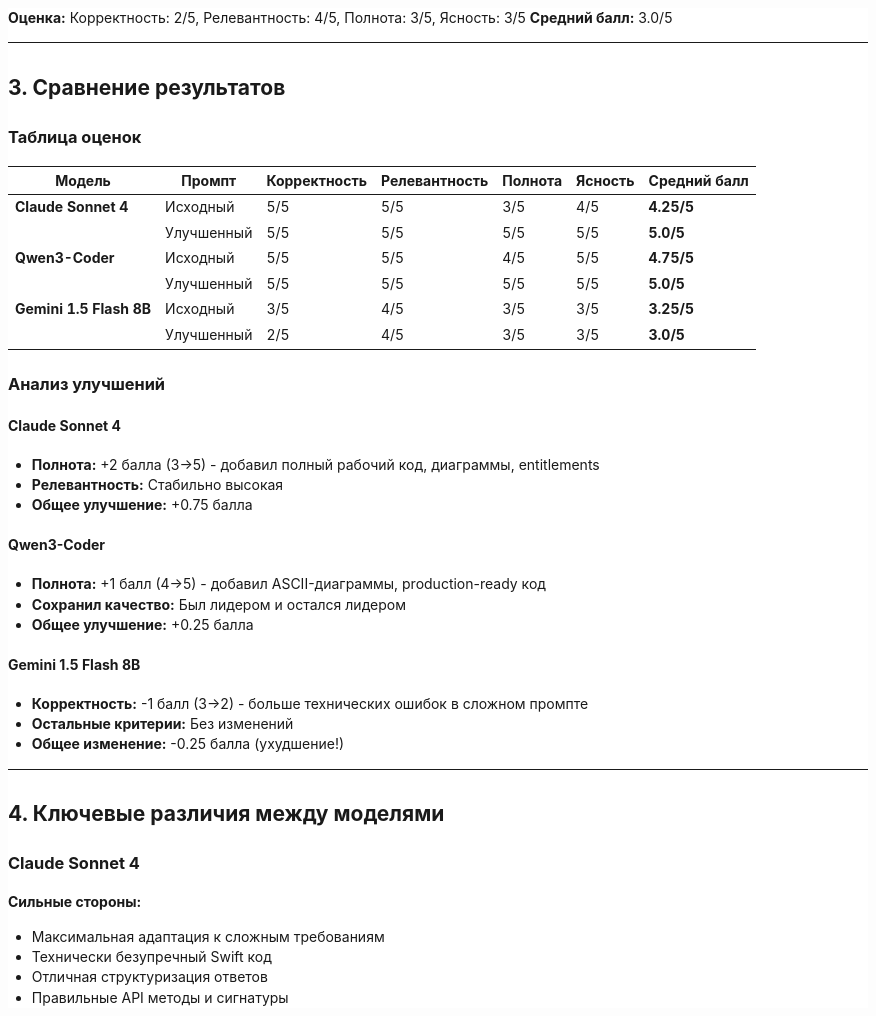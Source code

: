 **Оценка:** Корректность: 2/5, Релевантность: 4/5, Полнота: 3/5, Ясность: 3/5
**Средний балл:** 3.0/5

---

## 3. Сравнение результатов

### Таблица оценок

| Модель | Промпт | Корректность | Релевантность | Полнота | Ясность | **Средний балл** |
|--------|--------|--------------|---------------|---------|---------|------------------|
| **Claude Sonnet 4** | Исходный | 5/5 | 5/5 | 3/5 | 4/5 | **4.25/5** |
| | Улучшенный | 5/5 | 5/5 | 5/5 | 5/5 | **5.0/5** |
| **Qwen3-Coder** | Исходный | 5/5 | 5/5 | 4/5 | 5/5 | **4.75/5** |
| | Улучшенный | 5/5 | 5/5 | 5/5 | 5/5 | **5.0/5** |
| **Gemini 1.5 Flash 8B** | Исходный | 3/5 | 4/5 | 3/5 | 3/5 | **3.25/5** |
| | Улучшенный | 2/5 | 4/5 | 3/5 | 3/5 | **3.0/5** |

### Анализ улучшений

#### Claude Sonnet 4
- **Полнота:** +2 балла (3→5) - добавил полный рабочий код, диаграммы, entitlements
- **Релевантность:** Стабильно высокая
- **Общее улучшение:** +0.75 балла

#### Qwen3-Coder
- **Полнота:** +1 балл (4→5) - добавил ASCII-диаграммы, production-ready код
- **Сохранил качество:** Был лидером и остался лидером
- **Общее улучшение:** +0.25 балла

#### Gemini 1.5 Flash 8B
- **Корректность:** -1 балл (3→2) - больше технических ошибок в сложном промпте
- **Остальные критерии:** Без изменений
- **Общее изменение:** -0.25 балла (ухудшение!)

---

## 4. Ключевые различия между моделями

### Claude Sonnet 4
**Сильные стороны:**
- Максимальная адаптация к сложным требованиям
- Технически безупречный Swift код
- Отличная структуризация ответов
- Правильные API методы и сигнатуры
